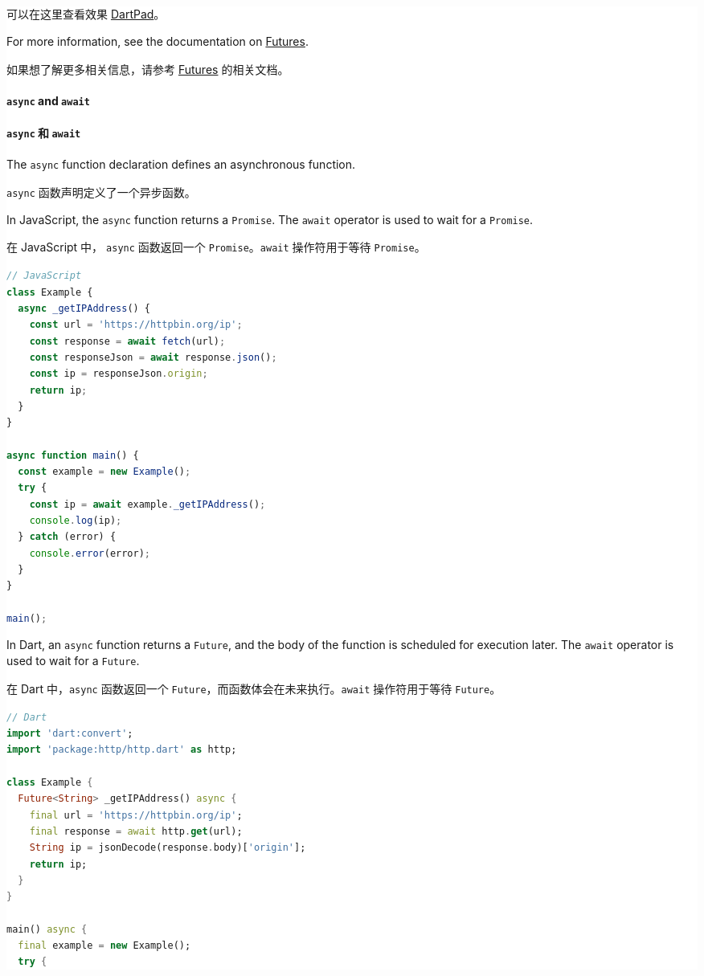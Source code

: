 可以在这里查看效果 [DartPad]({{site.dartpad}}/5a0017d09b6823d0248d965b93133e2e)。

For more information, see the documentation on
[Futures]({{site.dart-site}}/tutorials/language/futures).

如果想了解更多相关信息，请参考 [Futures]({{site.dart-site}}/tutorials/language/futures) 的相关文档。

#### `async` and `await`

#### `async` 和 `await`

The `async` function declaration defines an asynchronous function.

`async` 函数声明定义了一个异步函数。

In JavaScript, the `async` function returns a `Promise`. The `await` operator is
used to wait for a `Promise`.

在 JavaScript 中， `async` 函数返回一个 `Promise`。`await` 操作符用于等待 `Promise`。

```js
// JavaScript
class Example {
  async _getIPAddress() {
    const url = 'https://httpbin.org/ip';
    const response = await fetch(url);
    const responseJson = await response.json();
    const ip = responseJson.origin;
    return ip;
  }
}

async function main() {
  const example = new Example();
  try {
    const ip = await example._getIPAddress();
    console.log(ip);
  } catch (error) {
    console.error(error);
  }
}

main();
```

In Dart, an `async` function returns a `Future`, and the body of the function is
scheduled for execution later. The `await` operator is used to wait for a
`Future`.

在 Dart 中，`async` 函数返回一个 `Future`，而函数体会在未来执行。`await` 操作符用于等待 `Future`。


```dart
// Dart
import 'dart:convert';
import 'package:http/http.dart' as http;

class Example {
  Future<String> _getIPAddress() async {
    final url = 'https://httpbin.org/ip';
    final response = await http.get(url);
    String ip = jsonDecode(response.body)['origin'];
    return ip;
  }
}

main() async {
  final example = new Example();
  try {
```

[GestureDetector class]: {{site.api}}/flutter/widgets/GestureDetector-class.html#instance-properties
